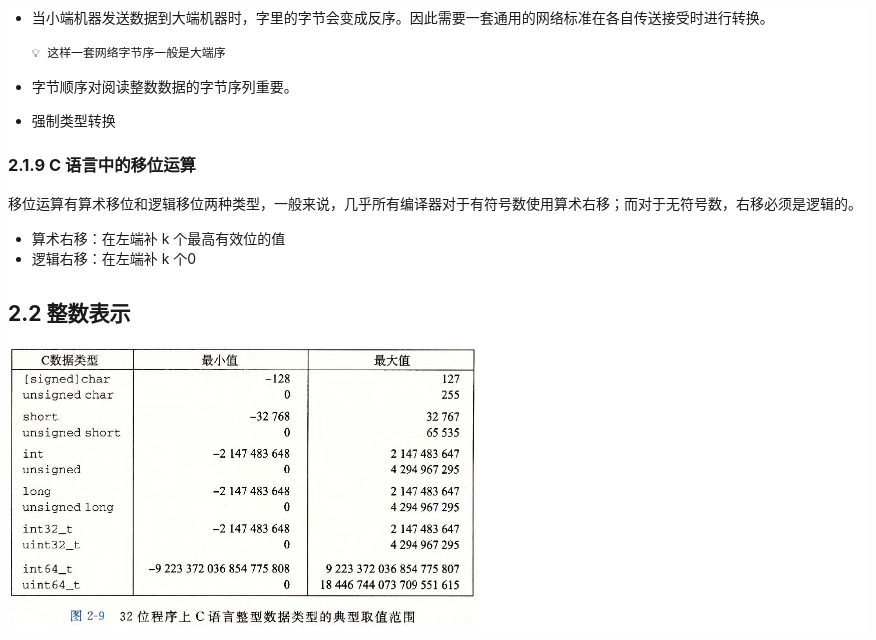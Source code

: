 - 当小端机器发送数据到大端机器时，字里的字节会变成反序。因此需要一套通用的网络标准在各自传送接受时进行转换。

  ```
  💡 这样一套网络字节序一般是大端序
  ```

- 字节顺序对阅读整数数据的字节序列重要。
- 强制类型转换

### 2.1.9 C 语言中的移位运算

移位运算有算术移位和逻辑移位两种类型，一般来说，几乎所有编译器对于有符号数使用算术右移；而对于无符号数，右移必须是逻辑的。

- 算术右移：在左端补 k 个最高有效位的值
- 逻辑右移：在左端补 k 个0

## 2.2 整数表示

<img src="Untitled.png" alt="Untitled" style="zoom:50%;" />
